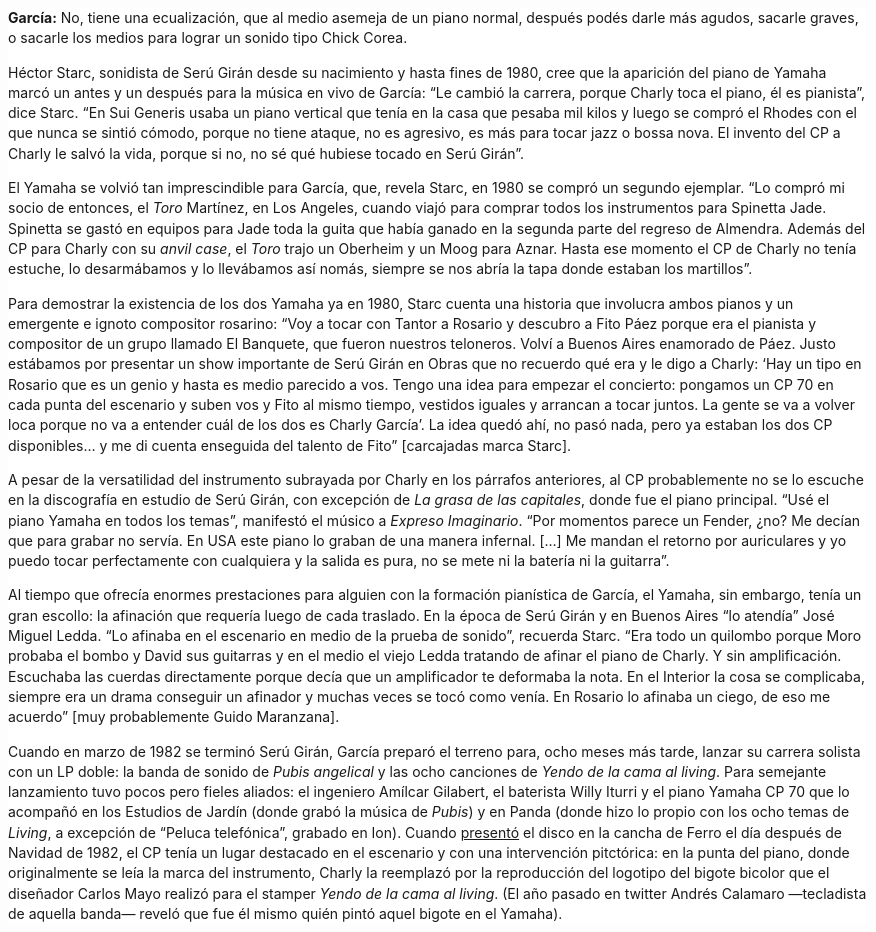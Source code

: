 **García:** No, tiene una ecualización, que al medio asemeja de un piano normal, después podés darle más agudos, sacarle graves, o sacarle los medios para lograr un sonido tipo Chick Corea.

Héctor Starc, sonidista de Serú Girán desde su nacimiento y hasta fines de 1980, cree que la aparición del piano de Yamaha marcó un antes y un después para la música en vivo de García: “Le cambió la carrera, porque Charly toca el piano, él es pianista”, dice Starc. “En Sui Generis usaba un piano vertical que tenía en la casa que pesaba mil kilos y luego se compró el Rhodes con el que nunca se sintió cómodo, porque no tiene ataque, no es agresivo, es más para tocar jazz o bossa nova. El invento del CP a Charly le salvó la vida, porque si no, no sé qué hubiese tocado en Serú Girán”. 

El Yamaha se volvió tan imprescindible para García, que, revela Starc, en 1980 se compró un segundo ejemplar. “Lo compró mi socio de entonces, el *Toro* Martínez, en Los Angeles, cuando viajó para comprar todos los instrumentos para Spinetta Jade. Spinetta se gastó en equipos para Jade toda la guita que había ganado en la segunda parte del regreso de Almendra. Además del CP para Charly con su *anvil case*, el *Toro* trajo un Oberheim y un Moog para Aznar. Hasta ese momento el CP de Charly no tenía estuche, lo desarmábamos y lo llevábamos así nomás, siempre se nos abría la tapa donde estaban los martillos”.

Para demostrar la existencia de los dos Yamaha ya en 1980, Starc cuenta una historia que involucra ambos pianos y un emergente e ignoto compositor rosarino: “Voy a tocar con Tantor a Rosario y descubro a Fito Páez porque era el pianista y compositor de un grupo llamado El Banquete, que fueron nuestros teloneros. Volví a Buenos Aires enamorado de Páez. Justo estábamos por presentar un show importante de Serú Girán en Obras que no recuerdo qué era y le digo a Charly: ‘Hay un tipo en Rosario que es un genio y hasta es medio parecido a vos. Tengo una idea para empezar el concierto: pongamos un CP 70 en cada punta del escenario y suben vos y Fito al mismo tiempo, vestidos iguales y arrancan a tocar juntos. La gente se va a volver loca porque no va a entender cuál de los dos es Charly García’. La idea quedó ahí, no pasó nada, pero ya estaban los dos CP disponibles… y me di cuenta enseguida del talento de Fito” [carcajadas marca Starc].

A pesar de la versatilidad del instrumento subrayada por Charly en los párrafos anteriores, al CP probablemente no se lo escuche en la discografía en estudio de Serú Girán, con excepción de *La grasa de las capitales*, donde fue el piano principal. “Usé el piano Yamaha en todos los temas”, manifestó el músico a *Expreso Imaginario*. “Por momentos parece un Fender, ¿no? Me decían que para grabar no servía. En USA este piano lo graban de una manera infernal. […] Me mandan el retorno por auriculares y yo puedo tocar perfectamente con cualquiera y la salida es pura, no se mete ni la batería ni la guitarra”.

Al tiempo que ofrecía enormes prestaciones para alguien con la formación pianística de García, el Yamaha, sin embargo, tenía un gran escollo: la afinación que requería luego de cada traslado. En la época de Serú Girán y en Buenos Aires “lo atendía” José Miguel Ledda. “Lo afinaba en el escenario en medio de la prueba de sonido”, recuerda Starc. “Era todo un quilombo porque Moro probaba el bombo y David sus guitarras y en el medio el viejo Ledda tratando de afinar el piano de Charly. Y sin amplificación. Escuchaba las cuerdas directamente porque decía que un amplificador te deformaba la nota. En el Interior la cosa se complicaba, siempre era un drama conseguir un afinador y muchas veces se tocó como venía. En Rosario lo afinaba un ciego, de eso me acuerdo” [muy probablemente Guido Maranzana]. 

Cuando en marzo de 1982 se terminó Serú Girán, García preparó el terreno para, ocho meses más tarde, lanzar su carrera solista con un LP doble: la banda de sonido de *Pubis angelical* y las ocho canciones de *Yendo de la cama al living*. Para semejante lanzamiento tuvo pocos pero fieles aliados: el ingeniero Amílcar Gilabert, el baterista Willy Iturri y el piano Yamaha CP 70 que lo acompañó en los Estudios de Jardín (donde grabó la música de *Pubis*) y en Panda (donde hizo lo propio con los ocho temas de *Living*, a excepción de “Peluca telefónica”, grabado en Ion). Cuando [presentó](http://youtu.be/Vk-DStVZg8A) el disco en la cancha de Ferro el día después de Navidad de 1982, el CP tenía un lugar destacado en el escenario y con una intervención pitctórica: en la punta del piano, donde originalmente se leía la marca del instrumento, Charly la reemplazó por la reproducción del logotipo del bigote bicolor que el diseñador Carlos Mayo realizó para el stamper *Yendo de la cama al living*. (El año pasado en twitter Andrés Calamaro —tecladista de aquella banda— reveló que fue él mismo quién pintó aquel bigote en el Yamaha).
